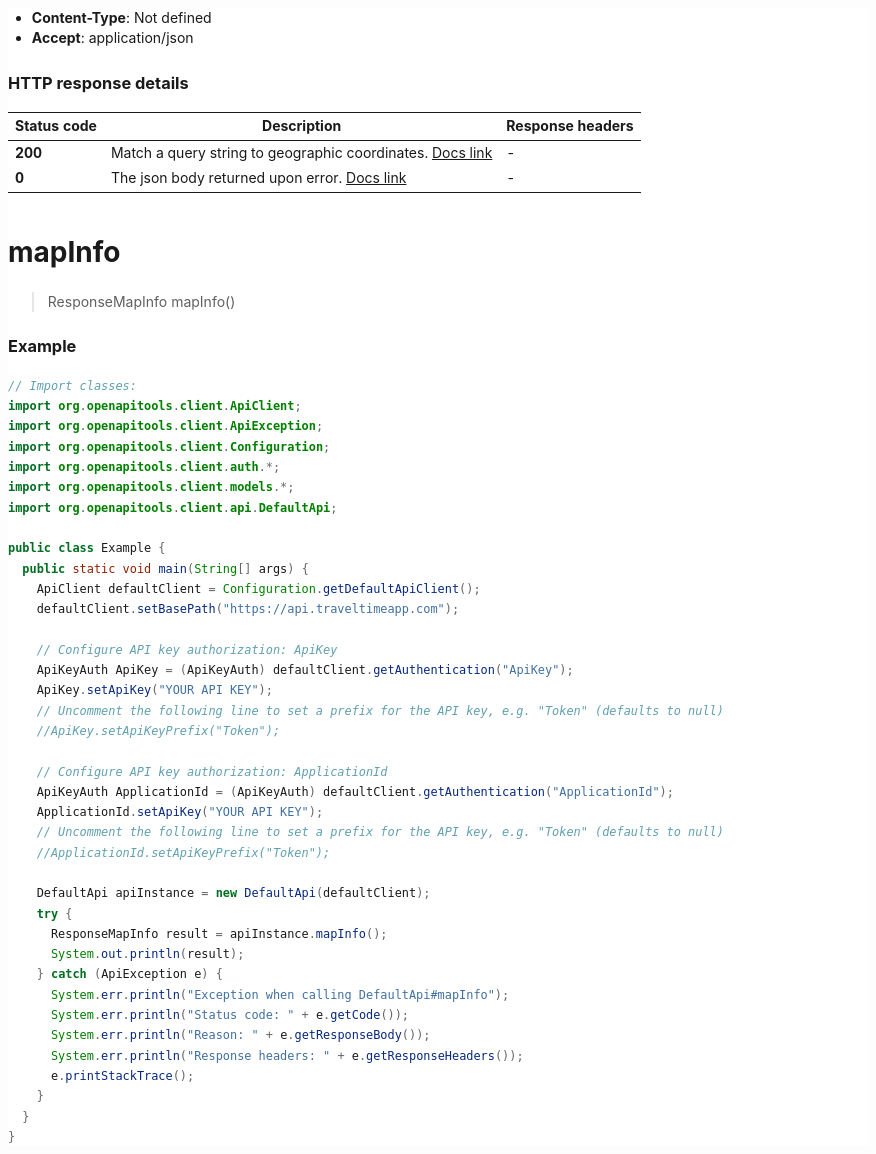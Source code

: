  - **Content-Type**: Not defined
 - **Accept**: application/json

### HTTP response details
| Status code | Description | Response headers |
|-------------|-------------|------------------|
**200** | Match a query string to geographic coordinates. [Docs link](http://docs.traveltimeplatform.com/reference/geocoding-search/) |  -  |
**0** | The json body returned upon error. [Docs link](http://docs.traveltimeplatform.com/reference/error-response) |  -  |

<a name="mapInfo"></a>
# **mapInfo**
> ResponseMapInfo mapInfo()



### Example
```java
// Import classes:
import org.openapitools.client.ApiClient;
import org.openapitools.client.ApiException;
import org.openapitools.client.Configuration;
import org.openapitools.client.auth.*;
import org.openapitools.client.models.*;
import org.openapitools.client.api.DefaultApi;

public class Example {
  public static void main(String[] args) {
    ApiClient defaultClient = Configuration.getDefaultApiClient();
    defaultClient.setBasePath("https://api.traveltimeapp.com");
    
    // Configure API key authorization: ApiKey
    ApiKeyAuth ApiKey = (ApiKeyAuth) defaultClient.getAuthentication("ApiKey");
    ApiKey.setApiKey("YOUR API KEY");
    // Uncomment the following line to set a prefix for the API key, e.g. "Token" (defaults to null)
    //ApiKey.setApiKeyPrefix("Token");

    // Configure API key authorization: ApplicationId
    ApiKeyAuth ApplicationId = (ApiKeyAuth) defaultClient.getAuthentication("ApplicationId");
    ApplicationId.setApiKey("YOUR API KEY");
    // Uncomment the following line to set a prefix for the API key, e.g. "Token" (defaults to null)
    //ApplicationId.setApiKeyPrefix("Token");

    DefaultApi apiInstance = new DefaultApi(defaultClient);
    try {
      ResponseMapInfo result = apiInstance.mapInfo();
      System.out.println(result);
    } catch (ApiException e) {
      System.err.println("Exception when calling DefaultApi#mapInfo");
      System.err.println("Status code: " + e.getCode());
      System.err.println("Reason: " + e.getResponseBody());
      System.err.println("Response headers: " + e.getResponseHeaders());
      e.printStackTrace();
    }
  }
}
```
